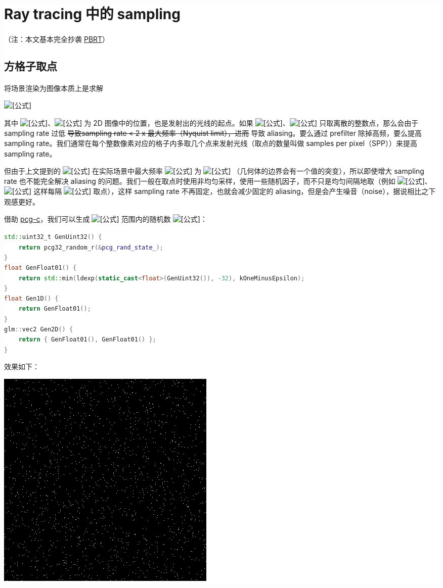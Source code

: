 # Ray tracing 中的 sampling

（注：本文基本完全抄袭 [PBRT](http://www.pbr-book.org/3ed-2018/contents.html)）

## 方格子取点

将场景渲染为图像本质上是求解


<img src="https://www.zhihu.com/equation?tex=f(x%2c+y%2c+t%2c+u%2c+v%2c+...)+%5crightarrow+L" alt="[公式]" eeimg="1" data-formula="f(x, y, t, u, v, ...) \rightarrow L">


其中 <img src="https://www.zhihu.com/equation?tex=x" alt="[公式]" eeimg="1" data-formula="x">、<img src="https://www.zhihu.com/equation?tex=y" alt="[公式]" eeimg="1" data-formula="y"> 为 2D 图像中的位置，也是发射出的光线的起点。如果 <img src="https://www.zhihu.com/equation?tex=x" alt="[公式]" eeimg="1" data-formula="x">、<img src="https://www.zhihu.com/equation?tex=y" alt="[公式]" eeimg="1" data-formula="y"> 只取离散的整数点，那么会由于 sampling rate 过低 ~~导致sampling rate < 2 x 最大频率（Nyquist limit），进而~~ 导致 aliasing。要么通过 prefilter 除掉高频，要么提高 sampling rate。我们通常在每个整数像素对应的格子内多取几个点来发射光线（取点的数量叫做 samples per pixel（SPP））来提高 sampling rate。

但由于上文提到的 <img src="https://www.zhihu.com/equation?tex=f" alt="[公式]" eeimg="1" data-formula="f"> 在实际场景中最大频率 <img src="https://www.zhihu.com/equation?tex=%5comega_0" alt="[公式]" eeimg="1" data-formula="\omega_0"> 为 <img src="https://www.zhihu.com/equation?tex=%5cinfty" alt="[公式]" eeimg="1" data-formula="\infty"> （几何体的边界会有一个值的突变），所以即使增大 sampling rate 也不能完全解决 aliasing 的问题。我们一般在取点时使用非均匀采样，使用一些随机因子，而不只是均匀间隔地取（例如 <img src="https://www.zhihu.com/equation?tex=(%5cfrac%7b1%7d%7b4%7d%2c+%5cfrac%7b1%7d%7b4%7d)" alt="[公式]" eeimg="1" data-formula="(\frac{1}{4}, \frac{1}{4})">、<img src="https://www.zhihu.com/equation?tex=(%5cfrac%7b1%7d%7b2%7d%2c+%5cfrac%7b1%7d%7b4%7d)" alt="[公式]" eeimg="1" data-formula="(\frac{1}{2}, \frac{1}{4})"> 这样每隔 <img src="https://www.zhihu.com/equation?tex=%5cfrac%7b1%7d%7b4%7d" alt="[公式]" eeimg="1" data-formula="\frac{1}{4}"> 取点），这样 sampling rate 不再固定，也就会减少固定的 aliasing，但是会产生噪音（noise），据说相比之下观感更好。

借助 [pcg-c](https://github.com/imneme/pcg-c)，我们可以生成 <img src="https://www.zhihu.com/equation?tex=%5b0%2c+1)" alt="[公式]" eeimg="1" data-formula="[0, 1)"> 范围内的随机数 <img src="https://www.zhihu.com/equation?tex=%5cxi" alt="[公式]" eeimg="1" data-formula="\xi">：

```cpp
std::uint32_t GenUint32() {
    return pcg32_random_r(&pcg_rand_state_);
}
float GenFloat01() {
    return std::min(ldexp(static_cast<float>(GenUint32()), -32), kOneMinusEpsilon);
}
float Gen1D() {
    return GenFloat01();
}
glm::vec2 Gen2D() {
    return { GenFloat01(), GenFloat01() };
}
```

效果如下：

![](./square_plain.png)
